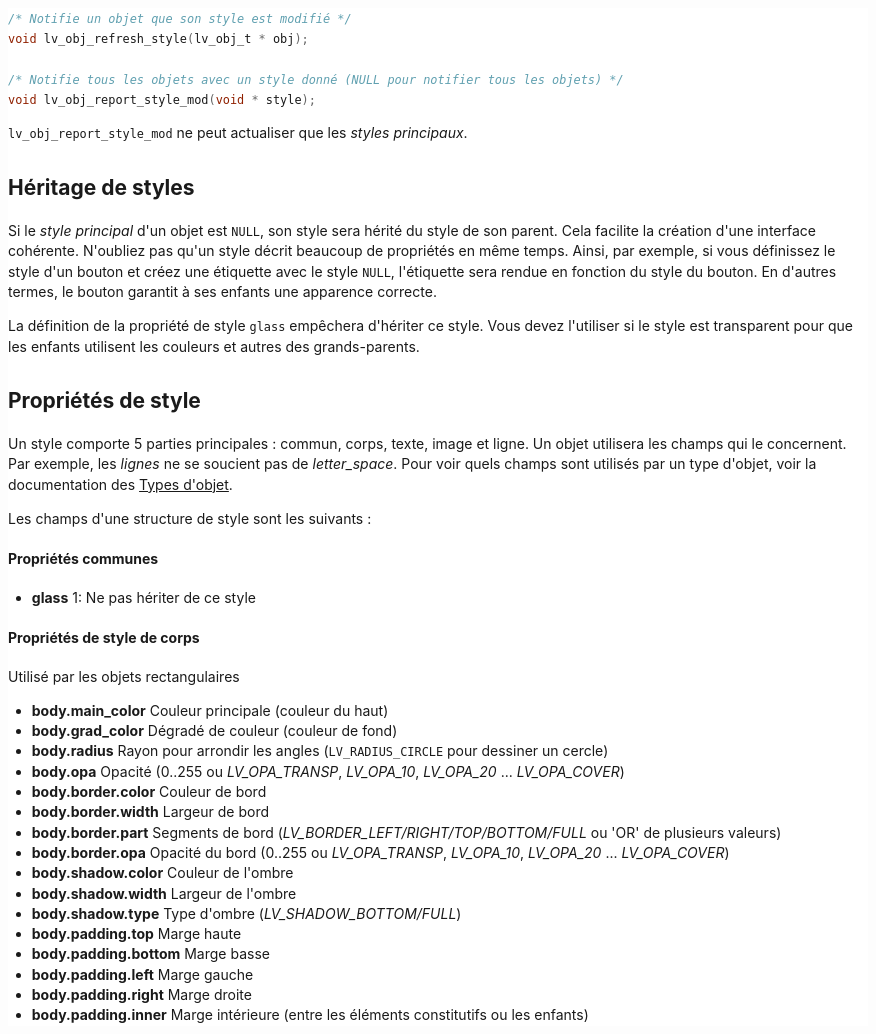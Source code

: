 ```c
/* Notifie un objet que son style est modifié */
void lv_obj_refresh_style(lv_obj_t * obj); 

/* Notifie tous les objets avec un style donné (NULL pour notifier tous les objets) */
void lv_obj_report_style_mod(void * style);
```

`lv_obj_report_style_mod` ne peut actualiser que les *styles principaux*.

## Héritage de styles

Si le *style principal* d'un objet est `NULL`, son style sera hérité du style de son parent. Cela facilite la création d'une interface cohérente. N'oubliez pas qu'un style décrit beaucoup de propriétés en même temps. Ainsi, par exemple, si vous définissez le style d'un bouton et créez une étiquette avec le style `NULL`, l'étiquette sera rendue en fonction du style du bouton. En d'autres termes, le bouton garantit à ses enfants une apparence correcte.

La définition de la propriété de style `glass` empêchera d'hériter ce style. Vous devez l'utiliser si le style est transparent pour que les enfants utilisent les couleurs et autres des grands-parents.

## Propriétés de style
Un style comporte 5 parties principales : commun, corps, texte, image et ligne. Un objet utilisera les champs qui le concernent.
Par exemple, les *lignes* ne se soucient pas de *letter_space*.
Pour voir quels champs sont utilisés par un type d'objet, voir la documentation des [Types d'objet](/object-types/index).

Les champs d'une structure de style sont les suivants :

#### Propriétés communes
  * **glass** 1: Ne pas hériter de ce style

#### Propriétés de style de corps
Utilisé par les objets rectangulaires
  - **body.main_color** Couleur principale (couleur du haut)
  - **body.grad_color** Dégradé de couleur (couleur de fond)
  - **body.radius** Rayon pour arrondir les angles (`LV_RADIUS_CIRCLE` pour dessiner un cercle)
  - **body.opa** Opacité (0..255 ou *LV_OPA_TRANSP*, *LV_OPA_10*, *LV_OPA_20* ... *LV_OPA_COVER*)
  - **body.border.color** Couleur de bord
  - **body.border.width** Largeur de bord
  - **body.border.part** Segments de bord (*LV_BORDER_LEFT/RIGHT/TOP/BOTTOM/FULL* ou 'OR' de plusieurs valeurs)
  - **body.border.opa** Opacité du bord (0..255 ou *LV_OPA_TRANSP*, *LV_OPA_10*, *LV_OPA_20* ... *LV_OPA_COVER*)
  - **body.shadow.color** Couleur de l'ombre
  - **body.shadow.width** Largeur de l'ombre
  - **body.shadow.type** Type d'ombre (*LV_SHADOW_BOTTOM/FULL*)
  - **body.padding.top** Marge haute
  - **body.padding.bottom** Marge basse
  - **body.padding.left** Marge gauche
  - **body.padding.right** Marge droite
  - **body.padding.inner** Marge intérieure (entre les éléments constitutifs ou les enfants)
  